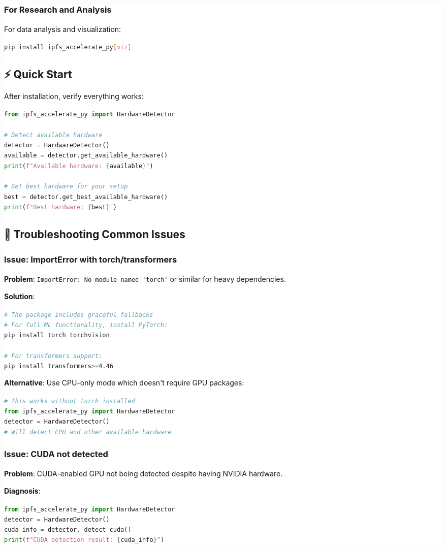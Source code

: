 ### For Research and Analysis
For data analysis and visualization:

```bash
pip install ipfs_accelerate_py[viz]
```

## ⚡ Quick Start

After installation, verify everything works:

```python
from ipfs_accelerate_py import HardwareDetector

# Detect available hardware
detector = HardwareDetector()
available = detector.get_available_hardware()
print(f"Available hardware: {available}")

# Get best hardware for your setup
best = detector.get_best_available_hardware()
print(f"Best hardware: {best}")
```

## 🔧 Troubleshooting Common Issues

### Issue: ImportError with torch/transformers

**Problem**: `ImportError: No module named 'torch'` or similar for heavy dependencies.

**Solution**:
```bash
# The package includes graceful fallbacks
# For full ML functionality, install PyTorch:
pip install torch torchvision

# For transformers support:
pip install transformers>=4.46
```

**Alternative**: Use CPU-only mode which doesn't require GPU packages:
```python
# This works without torch installed
from ipfs_accelerate_py import HardwareDetector
detector = HardwareDetector()
# Will detect CPU and other available hardware
```

### Issue: CUDA not detected

**Problem**: CUDA-enabled GPU not being detected despite having NVIDIA hardware.

**Diagnosis**:
```python
from ipfs_accelerate_py import HardwareDetector
detector = HardwareDetector()
cuda_info = detector._detect_cuda()
print(f"CUDA detection result: {cuda_info}")
```
